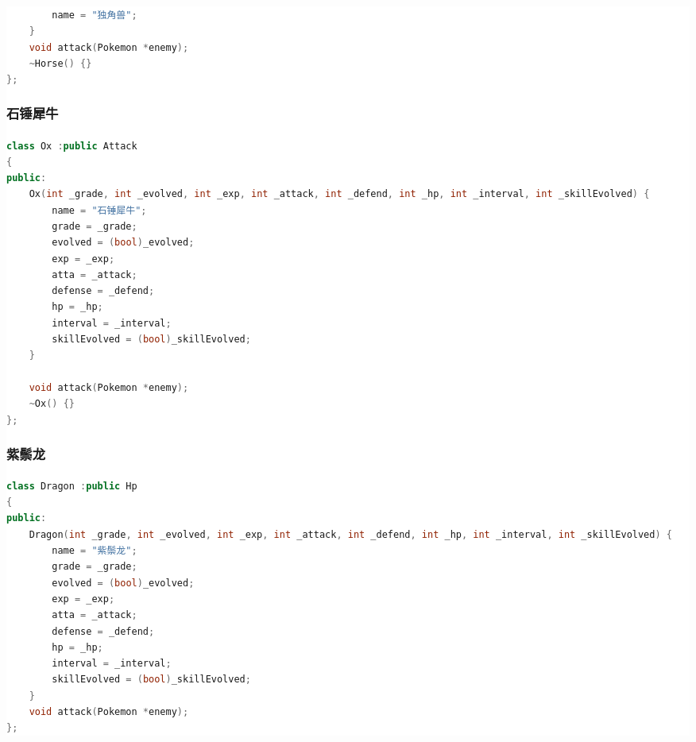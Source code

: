 ```c++
        name = "独角兽";
    }
    void attack(Pokemon *enemy);
    ~Horse() {}
};
```

### 石锤犀牛

```c++
class Ox :public Attack
{
public:
    Ox(int _grade, int _evolved, int _exp, int _attack, int _defend, int _hp, int _interval, int _skillEvolved) {
        name = "石锤犀牛";
        grade = _grade;
        evolved = (bool)_evolved;
        exp = _exp;
        atta = _attack;
        defense = _defend;
        hp = _hp;
        interval = _interval;
        skillEvolved = (bool)_skillEvolved;
    }

    void attack(Pokemon *enemy);
    ~Ox() {}
};


```

### 紫鬃龙

```c++
class Dragon :public Hp
{
public:
    Dragon(int _grade, int _evolved, int _exp, int _attack, int _defend, int _hp, int _interval, int _skillEvolved) {
        name = "紫鬃龙";
        grade = _grade;
        evolved = (bool)_evolved;
        exp = _exp;
        atta = _attack;
        defense = _defend;
        hp = _hp;
        interval = _interval;
        skillEvolved = (bool)_skillEvolved;
    }
    void attack(Pokemon *enemy);
};

```
